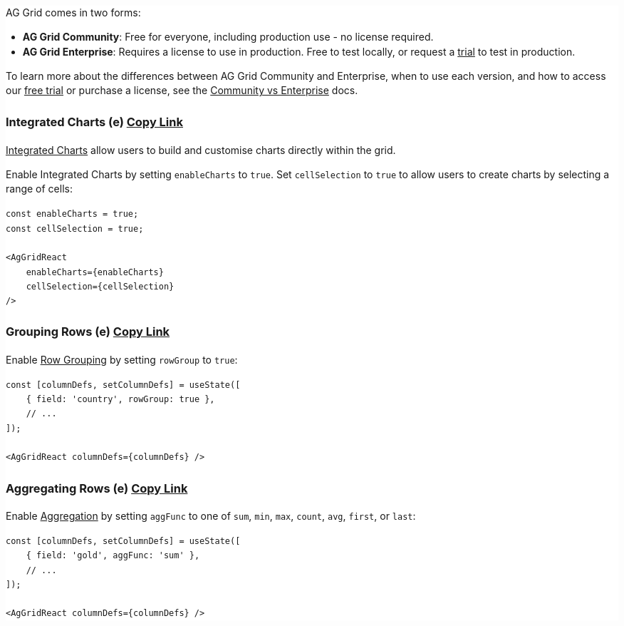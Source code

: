 AG Grid comes in two forms:

* **AG Grid Community**: Free for everyone, including production use - no license required.
* **AG Grid Enterprise**: Requires a license to use in production. Free to test locally, or request a [trial](/react-data-grid/community-vs-enterprise/#request-an-enterprise-bundle-trial-licence) to test in production.

To learn more about the differences between AG Grid Community and Enterprise, when to use each version, and how to access our [free trial](/react-data-grid/community-vs-enterprise/#request-an-enterprise-bundle-trial-licence) or purchase a license, see the [Community vs Enterprise](/react-data-grid/community-vs-enterprise/) docs.

###  Integrated Charts (e) [Copy Link](#integrated-charts) 

[Integrated Charts](/react-data-grid/integrated-charts/) allow users to build and customise charts directly within the grid.

Enable Integrated Charts by setting `enableCharts` to `true`. Set `cellSelection` to `true` to allow users to create charts by selecting a range of cells:

```
const enableCharts = true;
const cellSelection = true;

<AgGridReact
    enableCharts={enableCharts}
    cellSelection={cellSelection}
/>
```

###  Grouping Rows (e) [Copy Link](#grouping-rows-) 

Enable [Row Grouping](/react-data-grid/grouping/) by setting `rowGroup` to `true`:

```
const [columnDefs, setColumnDefs] = useState([
    { field: 'country', rowGroup: true },
    // ...
]);

<AgGridReact columnDefs={columnDefs} />
```

###  Aggregating Rows (e) [Copy Link](#aggregating-rows) 

Enable [Aggregation](/react-data-grid/aggregation/) by setting `aggFunc` to one of `sum`, `min`, `max`, `count`, `avg`, `first`, or `last`:

```
const [columnDefs, setColumnDefs] = useState([
    { field: 'gold', aggFunc: 'sum' },
    // ...
]);

<AgGridReact columnDefs={columnDefs} />
```
